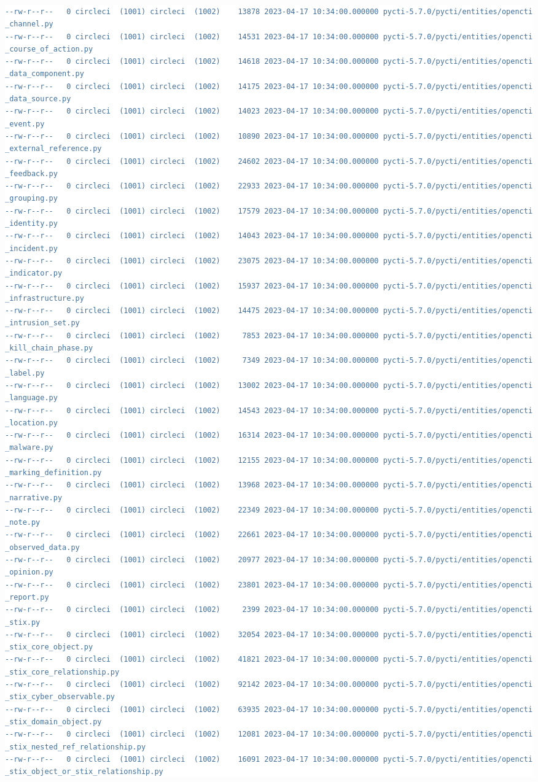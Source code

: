 ```diff
--rw-r--r--   0 circleci  (1001) circleci  (1002)    13878 2023-04-17 10:34:00.000000 pycti-5.7.0/pycti/entities/opencti_channel.py
--rw-r--r--   0 circleci  (1001) circleci  (1002)    14531 2023-04-17 10:34:00.000000 pycti-5.7.0/pycti/entities/opencti_course_of_action.py
--rw-r--r--   0 circleci  (1001) circleci  (1002)    14618 2023-04-17 10:34:00.000000 pycti-5.7.0/pycti/entities/opencti_data_component.py
--rw-r--r--   0 circleci  (1001) circleci  (1002)    14175 2023-04-17 10:34:00.000000 pycti-5.7.0/pycti/entities/opencti_data_source.py
--rw-r--r--   0 circleci  (1001) circleci  (1002)    14023 2023-04-17 10:34:00.000000 pycti-5.7.0/pycti/entities/opencti_event.py
--rw-r--r--   0 circleci  (1001) circleci  (1002)    10890 2023-04-17 10:34:00.000000 pycti-5.7.0/pycti/entities/opencti_external_reference.py
--rw-r--r--   0 circleci  (1001) circleci  (1002)    24602 2023-04-17 10:34:00.000000 pycti-5.7.0/pycti/entities/opencti_feedback.py
--rw-r--r--   0 circleci  (1001) circleci  (1002)    22933 2023-04-17 10:34:00.000000 pycti-5.7.0/pycti/entities/opencti_grouping.py
--rw-r--r--   0 circleci  (1001) circleci  (1002)    17579 2023-04-17 10:34:00.000000 pycti-5.7.0/pycti/entities/opencti_identity.py
--rw-r--r--   0 circleci  (1001) circleci  (1002)    14043 2023-04-17 10:34:00.000000 pycti-5.7.0/pycti/entities/opencti_incident.py
--rw-r--r--   0 circleci  (1001) circleci  (1002)    23075 2023-04-17 10:34:00.000000 pycti-5.7.0/pycti/entities/opencti_indicator.py
--rw-r--r--   0 circleci  (1001) circleci  (1002)    15937 2023-04-17 10:34:00.000000 pycti-5.7.0/pycti/entities/opencti_infrastructure.py
--rw-r--r--   0 circleci  (1001) circleci  (1002)    14475 2023-04-17 10:34:00.000000 pycti-5.7.0/pycti/entities/opencti_intrusion_set.py
--rw-r--r--   0 circleci  (1001) circleci  (1002)     7853 2023-04-17 10:34:00.000000 pycti-5.7.0/pycti/entities/opencti_kill_chain_phase.py
--rw-r--r--   0 circleci  (1001) circleci  (1002)     7349 2023-04-17 10:34:00.000000 pycti-5.7.0/pycti/entities/opencti_label.py
--rw-r--r--   0 circleci  (1001) circleci  (1002)    13002 2023-04-17 10:34:00.000000 pycti-5.7.0/pycti/entities/opencti_language.py
--rw-r--r--   0 circleci  (1001) circleci  (1002)    14543 2023-04-17 10:34:00.000000 pycti-5.7.0/pycti/entities/opencti_location.py
--rw-r--r--   0 circleci  (1001) circleci  (1002)    16314 2023-04-17 10:34:00.000000 pycti-5.7.0/pycti/entities/opencti_malware.py
--rw-r--r--   0 circleci  (1001) circleci  (1002)    12155 2023-04-17 10:34:00.000000 pycti-5.7.0/pycti/entities/opencti_marking_definition.py
--rw-r--r--   0 circleci  (1001) circleci  (1002)    13968 2023-04-17 10:34:00.000000 pycti-5.7.0/pycti/entities/opencti_narrative.py
--rw-r--r--   0 circleci  (1001) circleci  (1002)    22349 2023-04-17 10:34:00.000000 pycti-5.7.0/pycti/entities/opencti_note.py
--rw-r--r--   0 circleci  (1001) circleci  (1002)    22661 2023-04-17 10:34:00.000000 pycti-5.7.0/pycti/entities/opencti_observed_data.py
--rw-r--r--   0 circleci  (1001) circleci  (1002)    20977 2023-04-17 10:34:00.000000 pycti-5.7.0/pycti/entities/opencti_opinion.py
--rw-r--r--   0 circleci  (1001) circleci  (1002)    23801 2023-04-17 10:34:00.000000 pycti-5.7.0/pycti/entities/opencti_report.py
--rw-r--r--   0 circleci  (1001) circleci  (1002)     2399 2023-04-17 10:34:00.000000 pycti-5.7.0/pycti/entities/opencti_stix.py
--rw-r--r--   0 circleci  (1001) circleci  (1002)    32054 2023-04-17 10:34:00.000000 pycti-5.7.0/pycti/entities/opencti_stix_core_object.py
--rw-r--r--   0 circleci  (1001) circleci  (1002)    41821 2023-04-17 10:34:00.000000 pycti-5.7.0/pycti/entities/opencti_stix_core_relationship.py
--rw-r--r--   0 circleci  (1001) circleci  (1002)    92142 2023-04-17 10:34:00.000000 pycti-5.7.0/pycti/entities/opencti_stix_cyber_observable.py
--rw-r--r--   0 circleci  (1001) circleci  (1002)    63935 2023-04-17 10:34:00.000000 pycti-5.7.0/pycti/entities/opencti_stix_domain_object.py
--rw-r--r--   0 circleci  (1001) circleci  (1002)    12081 2023-04-17 10:34:00.000000 pycti-5.7.0/pycti/entities/opencti_stix_nested_ref_relationship.py
--rw-r--r--   0 circleci  (1001) circleci  (1002)    16091 2023-04-17 10:34:00.000000 pycti-5.7.0/pycti/entities/opencti_stix_object_or_stix_relationship.py
```